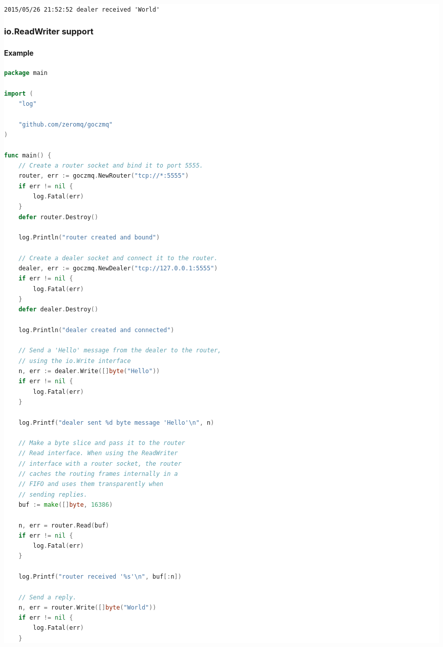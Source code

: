```
2015/05/26 21:52:52 dealer received 'World'
```
### io.ReadWriter support
#### Example
```go
package main

import (
	"log"

	"github.com/zeromq/goczmq"
)

func main() {
	// Create a router socket and bind it to port 5555.
	router, err := goczmq.NewRouter("tcp://*:5555")
	if err != nil {
		log.Fatal(err)
	}
	defer router.Destroy()

	log.Println("router created and bound")

	// Create a dealer socket and connect it to the router.
	dealer, err := goczmq.NewDealer("tcp://127.0.0.1:5555")
	if err != nil {
		log.Fatal(err)
	}
	defer dealer.Destroy()

	log.Println("dealer created and connected")

	// Send a 'Hello' message from the dealer to the router,
	// using the io.Write interface
	n, err := dealer.Write([]byte("Hello"))
	if err != nil {
		log.Fatal(err)
	}

	log.Printf("dealer sent %d byte message 'Hello'\n", n)

	// Make a byte slice and pass it to the router
	// Read interface. When using the ReadWriter
	// interface with a router socket, the router
	// caches the routing frames internally in a
	// FIFO and uses them transparently when
	// sending replies.
	buf := make([]byte, 16386)

	n, err = router.Read(buf)
	if err != nil {
		log.Fatal(err)
	}

	log.Printf("router received '%s'\n", buf[:n])

	// Send a reply.
	n, err = router.Write([]byte("World"))
	if err != nil {
		log.Fatal(err)
	}

```